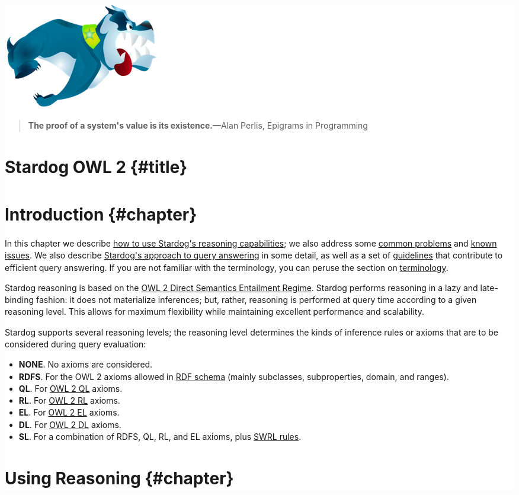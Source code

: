 [![](/_/img/sdog-bare.png)](/)

> **The proof of a system's value is its existence.**—Alan Perlis,
> Epigrams in Programming

Stardog OWL 2 {#title}
=============

Introduction {#chapter}
============

In this chapter we describe [how to use Stardog's reasoning
capabilities](#reasoning); we also address some [common
problems](#trouble) and [known issues](#issues). We also describe
[Stardog's approach to query answering](#approach) in some detail, as
well as a set of [guidelines](#guidelines) that contribute to efficient
query answering. If you are not familiar with the terminology, you can
peruse the section on [terminology](#terminology).

Stardog reasoning is based on the [OWL 2 Direct Semantics Entailment
Regime](http://www.w3.org/TR/2010/WD-sparql11-entailment-20100126/#id45013).
Stardog performs reasoning in a lazy and late-binding fashion: it
does not materialize inferences; but, rather, reasoning is performed at
query time according to a given reasoning level. This allows for maximum
flexibility while maintaining excellent performance and scalability.

Stardog supports several reasoning levels; the reasoning level
determines the kinds of inference rules or axioms that are to be
considered during query evaluation:

-   **NONE**. No axioms are considered.
-   **RDFS**. For the OWL 2 axioms allowed in [RDF
    schema](http://www.w3.org/TR/rdf-schema/) (mainly subclasses,
    subproperties, domain, and ranges).
-   **QL**. For [OWL 2 QL](http://www.w3.org/TR/owl2-profiles/#OWL_2_QL)
    axioms.
-   **RL**. For [OWL 2 RL](http://www.w3.org/TR/owl2-profiles/#OWL_2_RL)
    axioms.
-   **EL**. For [OWL 2 EL](http://www.w3.org/TR/owl2-profiles/#OWL_2_EL)
    axioms.
-   **DL**. For [OWL 2 DL](http://www.w3.org/TR/owl2-syntax/) axioms.
-   **SL**. For a combination of RDFS, QL, RL, and EL axioms, plus 
    [SWRL rules](http://www.w3.org/Submission/SWRL/).

Using Reasoning {#chapter}
===============
